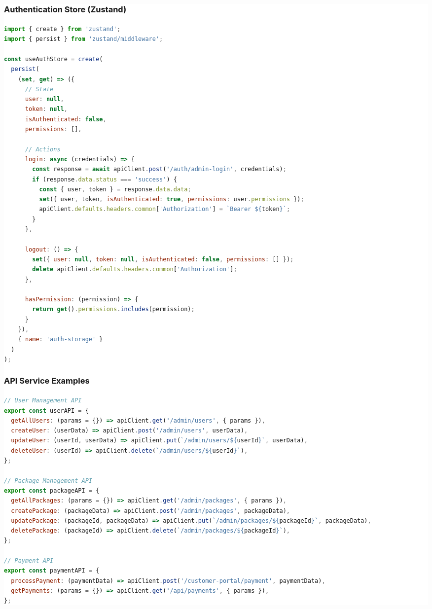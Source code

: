 ### **Authentication Store (Zustand)**
```javascript
import { create } from 'zustand';
import { persist } from 'zustand/middleware';

const useAuthStore = create(
  persist(
    (set, get) => ({
      // State
      user: null,
      token: null,
      isAuthenticated: false,
      permissions: [],

      // Actions
      login: async (credentials) => {
        const response = await apiClient.post('/auth/admin-login', credentials);
        if (response.data.status === 'success') {
          const { user, token } = response.data.data;
          set({ user, token, isAuthenticated: true, permissions: user.permissions });
          apiClient.defaults.headers.common['Authorization'] = `Bearer ${token}`;
        }
      },

      logout: () => {
        set({ user: null, token: null, isAuthenticated: false, permissions: [] });
        delete apiClient.defaults.headers.common['Authorization'];
      },

      hasPermission: (permission) => {
        return get().permissions.includes(permission);
      }
    }),
    { name: 'auth-storage' }
  )
);
```

### **API Service Examples**
```javascript
// User Management API
export const userAPI = {
  getAllUsers: (params = {}) => apiClient.get('/admin/users', { params }),
  createUser: (userData) => apiClient.post('/admin/users', userData),
  updateUser: (userId, userData) => apiClient.put(`/admin/users/${userId}`, userData),
  deleteUser: (userId) => apiClient.delete(`/admin/users/${userId}`),
};

// Package Management API
export const packageAPI = {
  getAllPackages: (params = {}) => apiClient.get('/admin/packages', { params }),
  createPackage: (packageData) => apiClient.post('/admin/packages', packageData),
  updatePackage: (packageId, packageData) => apiClient.put(`/admin/packages/${packageId}`, packageData),
  deletePackage: (packageId) => apiClient.delete(`/admin/packages/${packageId}`),
};

// Payment API
export const paymentAPI = {
  processPayment: (paymentData) => apiClient.post('/customer-portal/payment', paymentData),
  getPayments: (params = {}) => apiClient.get('/api/payments', { params }),
};
```
